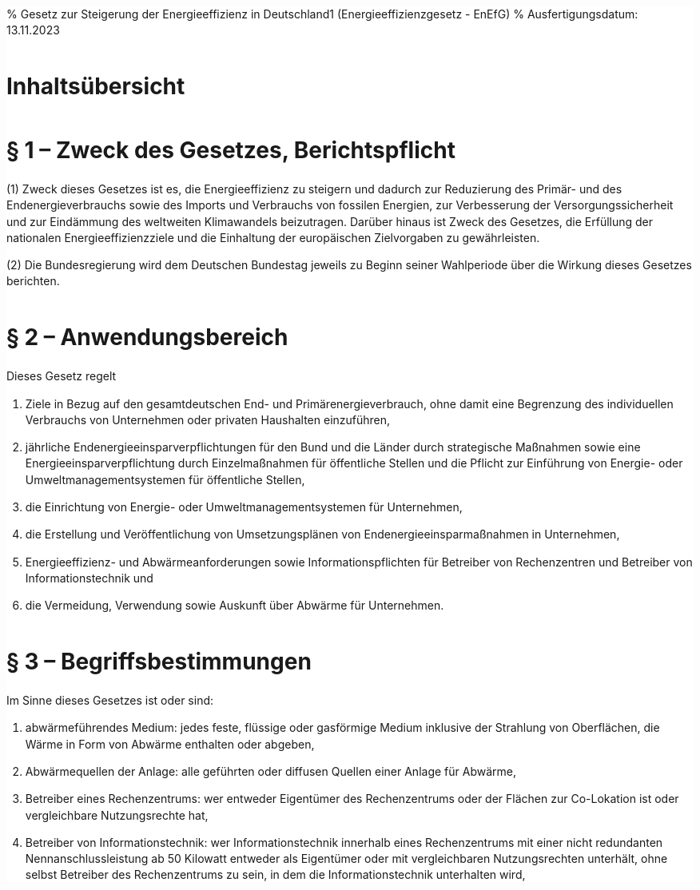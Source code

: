 % Gesetz zur Steigerung der Energieeffizienz in Deutschland1  (Energieeffizienzgesetz - EnEfG)
% Ausfertigungsdatum: 13.11.2023
 
# Inhaltsübersicht

# § 1 – Zweck des Gesetzes, Berichtspflicht

(1) Zweck dieses Gesetzes ist es, die Energieeffizienz zu steigern und dadurch zur Reduzierung des Primär- und des Endenergieverbrauchs sowie des Imports und Verbrauchs von fossilen Energien, zur Verbesserung der Versorgungssicherheit und zur Eindämmung des weltweiten Klimawandels beizutragen. Darüber hinaus ist Zweck des Gesetzes, die Erfüllung der nationalen Energieeffizienzziele und die Einhaltung der europäischen Zielvorgaben zu gewährleisten.

(2) Die Bundesregierung wird dem Deutschen Bundestag jeweils zu Beginn seiner Wahlperiode über die Wirkung dieses Gesetzes berichten.

# § 2 – Anwendungsbereich

Dieses Gesetz regelt

1. Ziele in Bezug auf den gesamtdeutschen End- und Primärenergieverbrauch, ohne damit eine Begrenzung des individuellen Verbrauchs von Unternehmen oder privaten Haushalten einzuführen,

2. jährliche Endenergieeinsparverpflichtungen für den Bund und die Länder durch strategische Maßnahmen sowie eine Energieeinsparverpflichtung durch Einzelmaßnahmen für öffentliche Stellen und die Pflicht zur Einführung von Energie- oder Umweltmanagementsystemen für öffentliche Stellen,

3. die Einrichtung von Energie- oder Umweltmanagementsystemen für Unternehmen,

4. die Erstellung und Veröffentlichung von Umsetzungsplänen von Endenergieeinsparmaßnahmen in Unternehmen,

5. Energieeffizienz- und Abwärmeanforderungen sowie Informationspflichten für Betreiber von Rechenzentren und Betreiber von Informationstechnik und

6. die Vermeidung, Verwendung sowie Auskunft über Abwärme für Unternehmen.

# § 3 – Begriffsbestimmungen

Im Sinne dieses Gesetzes ist oder sind:

1. abwärmeführendes Medium: jedes feste, flüssige oder gasförmige Medium inklusive der Strahlung von Oberflächen, die Wärme in Form von Abwärme enthalten oder abgeben,

2. Abwärmequellen der Anlage: alle geführten oder diffusen Quellen einer Anlage für Abwärme,

3. Betreiber eines Rechenzentrums: wer entweder Eigentümer des Rechenzentrums oder der Flächen zur Co-Lokation ist oder vergleichbare Nutzungsrechte hat,

4. Betreiber von Informationstechnik: wer Informationstechnik innerhalb eines Rechenzentrums mit einer nicht redundanten Nennanschlussleistung ab 50 Kilowatt entweder als Eigentümer oder mit vergleichbaren Nutzungsrechten unterhält, ohne selbst Betreiber des Rechenzentrums zu sein, in dem die Informationstechnik unterhalten wird,
